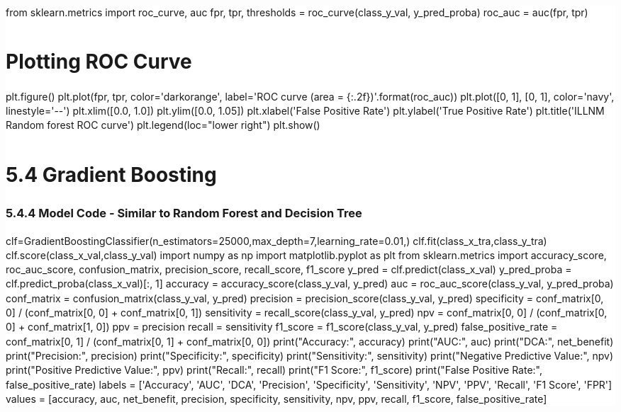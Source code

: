 from sklearn.metrics import roc_curve, auc
fpr, tpr, thresholds = roc_curve(class_y_val, y_pred_proba)
roc_auc = auc(fpr, tpr)

# Plotting ROC Curve
plt.figure()
plt.plot(fpr, tpr, color='darkorange', label='ROC curve (area = {:.2f})'.format(roc_auc))
plt.plot([0, 1], [0, 1], color='navy', linestyle='--')
plt.xlim([0.0, 1.0])
plt.ylim([0.0, 1.05])
plt.xlabel('False Positive Rate')
plt.ylabel('True Positive Rate')
plt.title('ILLNM Random forest ROC curve')
plt.legend(loc="lower right")
plt.show()
# 5.4 Gradient Boosting
### 5.4.4 Model Code - Similar to Random Forest and Decision Tree
clf=GradientBoostingClassifier(n_estimators=25000,max_depth=7,learning_rate=0.01,)
clf.fit(class_x_tra,class_y_tra)
clf.score(class_x_val,class_y_val)
import numpy as np
import matplotlib.pyplot as plt
from sklearn.metrics import accuracy_score, roc_auc_score, confusion_matrix, precision_score, recall_score, f1_score
y_pred = clf.predict(class_x_val)
y_pred_proba = clf.predict_proba(class_x_val)[:, 1]
accuracy = accuracy_score(class_y_val, y_pred)
auc = roc_auc_score(class_y_val, y_pred_proba)
conf_matrix = confusion_matrix(class_y_val, y_pred)
precision = precision_score(class_y_val, y_pred)
specificity = conf_matrix[0, 0] / (conf_matrix[0, 0] + conf_matrix[0, 1])
sensitivity = recall_score(class_y_val, y_pred)
npv = conf_matrix[0, 0] / (conf_matrix[0, 0] + conf_matrix[1, 0])
ppv = precision
recall = sensitivity
f1_score = f1_score(class_y_val, y_pred)
false_positive_rate = conf_matrix[0, 1] / (conf_matrix[0, 1] + conf_matrix[0, 0])
print("Accuracy:", accuracy)
print("AUC:", auc)
print("DCA:", net_benefit) print("Precision:", precision)
print("Specificity:", specificity)
print("Sensitivity:", sensitivity)
print("Negative Predictive Value:", npv)
print("Positive Predictive Value:", ppv)
print("Recall:", recall)
print("F1 Score:", f1_score)
print("False Positive Rate:", false_positive_rate)
labels = ['Accuracy', 'AUC', 'DCA', 'Precision', 'Specificity', 'Sensitivity', 'NPV', 'PPV', 'Recall', 'F1 Score', 'FPR']
values = [accuracy, auc, net_benefit, precision, specificity, sensitivity, npv, ppv, recall, f1_score, false_positive_rate]
